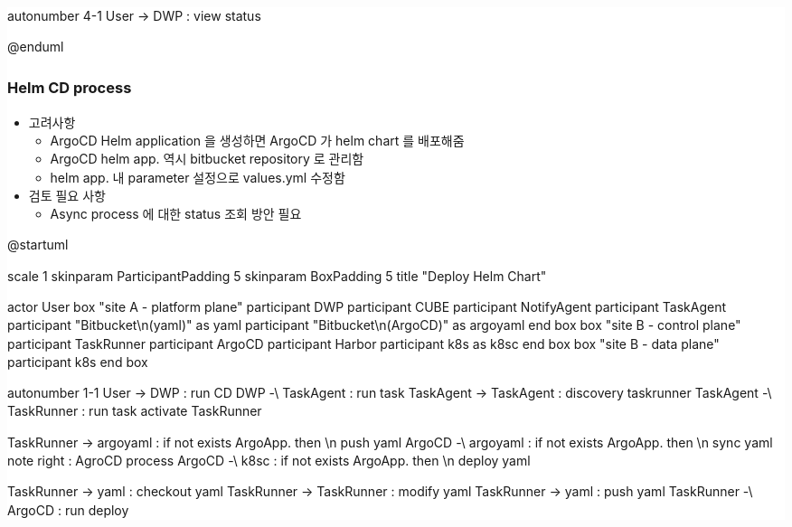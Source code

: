 autonumber 4-1
User -> DWP : view status

@enduml

### Helm CD process
- 고려사항
    - ArgoCD Helm application 을 생성하면 ArgoCD 가 helm chart 를 배포해줌
    - ArgoCD helm app. 역시 bitbucket repository 로 관리함
    - helm app. 내 parameter 설정으로 values.yml 수정함
- 검토 필요 사항
    - Async process 에 대한 status 조회 방안 필요

@startuml

scale 1
skinparam ParticipantPadding 5
skinparam BoxPadding 5
title "Deploy Helm Chart"

actor User
box "site A - platform plane"
    participant DWP
    participant CUBE
    participant NotifyAgent
    participant TaskAgent
    participant "Bitbucket\n(yaml)" as yaml
    participant "Bitbucket\n(ArgoCD)" as argoyaml
end box
box "site B - control plane"
    participant TaskRunner
    participant ArgoCD
    participant Harbor
    participant k8s as k8sc
end box
box "site B - data plane"
    participant k8s
end box

autonumber 1-1
User -> DWP : run CD
DWP -\ TaskAgent : run task
TaskAgent -> TaskAgent : discovery taskrunner
TaskAgent -\ TaskRunner : run task
activate TaskRunner

TaskRunner -> argoyaml : if not exists ArgoApp. then \n push yaml
ArgoCD -\ argoyaml : if not exists ArgoApp. then \n sync yaml
note right : AgroCD process
ArgoCD -\ k8sc : if not exists ArgoApp. then \n deploy yaml

TaskRunner -> yaml : checkout yaml
TaskRunner -> TaskRunner : modify yaml
TaskRunner -> yaml : push yaml
TaskRunner -\ ArgoCD : run deploy
